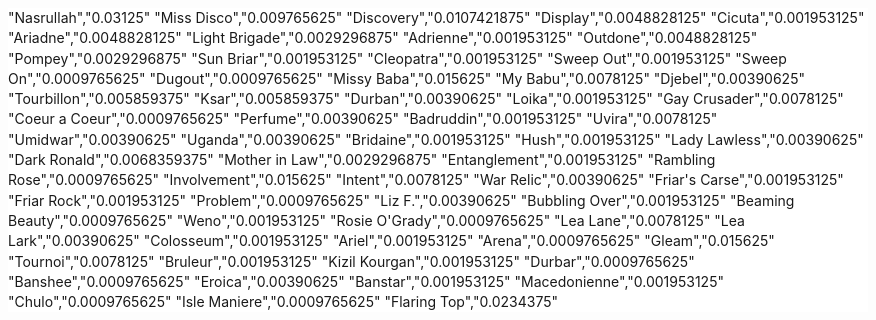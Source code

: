 "Nasrullah","0.03125"
"Miss Disco","0.009765625"
"Discovery","0.0107421875"
"Display","0.0048828125"
"Cicuta","0.001953125"
"Ariadne","0.0048828125"
"Light Brigade","0.0029296875"
"Adrienne","0.001953125"
"Outdone","0.0048828125"
"Pompey","0.0029296875"
"Sun Briar","0.001953125"
"Cleopatra","0.001953125"
"Sweep Out","0.001953125"
"Sweep On","0.0009765625"
"Dugout","0.0009765625"
"Missy Baba","0.015625"
"My Babu","0.0078125"
"Djebel","0.00390625"
"Tourbillon","0.005859375"
"Ksar","0.005859375"
"Durban","0.00390625"
"Loika","0.001953125"
"Gay Crusader","0.0078125"
"Coeur a Coeur","0.0009765625"
"Perfume","0.00390625"
"Badruddin","0.001953125"
"Uvira","0.0078125"
"Umidwar","0.00390625"
"Uganda","0.00390625"
"Bridaine","0.001953125"
"Hush","0.001953125"
"Lady Lawless","0.00390625"
"Dark Ronald","0.0068359375"
"Mother in Law","0.0029296875"
"Entanglement","0.001953125"
"Rambling Rose","0.0009765625"
"Involvement","0.015625"
"Intent","0.0078125"
"War Relic","0.00390625"
"Friar's Carse","0.001953125"
"Friar Rock","0.001953125"
"Problem","0.0009765625"
"Liz F.","0.00390625"
"Bubbling Over","0.001953125"
"Beaming Beauty","0.0009765625"
"Weno","0.001953125"
"Rosie O'Grady","0.0009765625"
"Lea Lane","0.0078125"
"Lea Lark","0.00390625"
"Colosseum","0.001953125"
"Ariel","0.001953125"
"Arena","0.0009765625"
"Gleam","0.015625"
"Tournoi","0.0078125"
"Bruleur","0.001953125"
"Kizil Kourgan","0.001953125"
"Durbar","0.0009765625"
"Banshee","0.0009765625"
"Eroica","0.00390625"
"Banstar","0.001953125"
"Macedonienne","0.001953125"
"Chulo","0.0009765625"
"Isle Maniere","0.0009765625"
"Flaring Top","0.0234375"